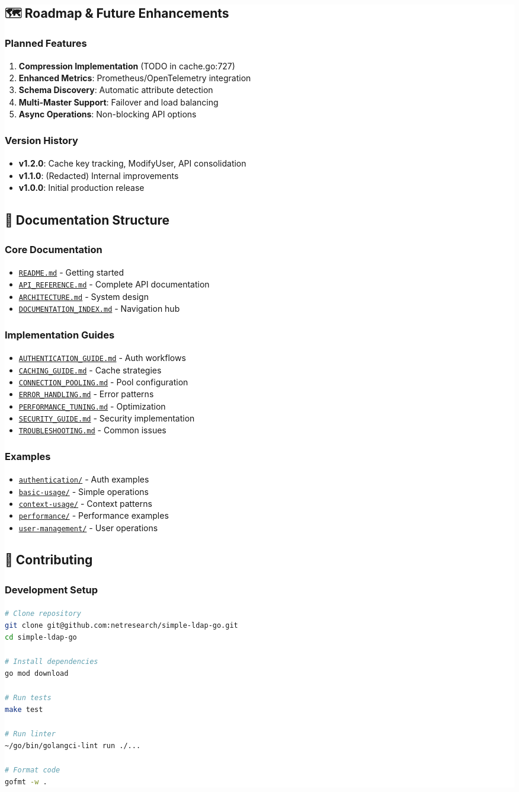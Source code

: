 ## 🗺️ Roadmap & Future Enhancements

### Planned Features
1. **Compression Implementation** (TODO in cache.go:727)
2. **Enhanced Metrics**: Prometheus/OpenTelemetry integration
3. **Schema Discovery**: Automatic attribute detection
4. **Multi-Master Support**: Failover and load balancing
5. **Async Operations**: Non-blocking API options

### Version History
- **v1.2.0**: Cache key tracking, ModifyUser, API consolidation
- **v1.1.0**: (Redacted) Internal improvements
- **v1.0.0**: Initial production release

## 📖 Documentation Structure

### Core Documentation
- [`README.md`](README.md) - Getting started
- [`API_REFERENCE.md`](docs/API_REFERENCE.md) - Complete API documentation
- [`ARCHITECTURE.md`](docs/ARCHITECTURE.md) - System design
- [`DOCUMENTATION_INDEX.md`](docs/DOCUMENTATION_INDEX.md) - Navigation hub

### Implementation Guides
- [`AUTHENTICATION_GUIDE.md`](docs/AUTHENTICATION_GUIDE.md) - Auth workflows
- [`CACHING_GUIDE.md`](docs/CACHING_GUIDE.md) - Cache strategies
- [`CONNECTION_POOLING.md`](docs/CONNECTION_POOLING.md) - Pool configuration
- [`ERROR_HANDLING.md`](docs/ERROR_HANDLING.md) - Error patterns
- [`PERFORMANCE_TUNING.md`](docs/PERFORMANCE_TUNING.md) - Optimization
- [`SECURITY_GUIDE.md`](docs/SECURITY_GUIDE.md) - Security implementation
- [`TROUBLESHOOTING.md`](docs/TROUBLESHOOTING.md) - Common issues

### Examples
- [`authentication/`](examples/authentication/) - Auth examples
- [`basic-usage/`](examples/basic-usage/) - Simple operations
- [`context-usage/`](examples/context-usage/) - Context patterns
- [`performance/`](examples/performance/) - Performance examples
- [`user-management/`](examples/user-management/) - User operations

## 🤝 Contributing

### Development Setup
```bash
# Clone repository
git clone git@github.com:netresearch/simple-ldap-go.git
cd simple-ldap-go

# Install dependencies
go mod download

# Run tests
make test

# Run linter
~/go/bin/golangci-lint run ./...

# Format code
gofmt -w .
```
